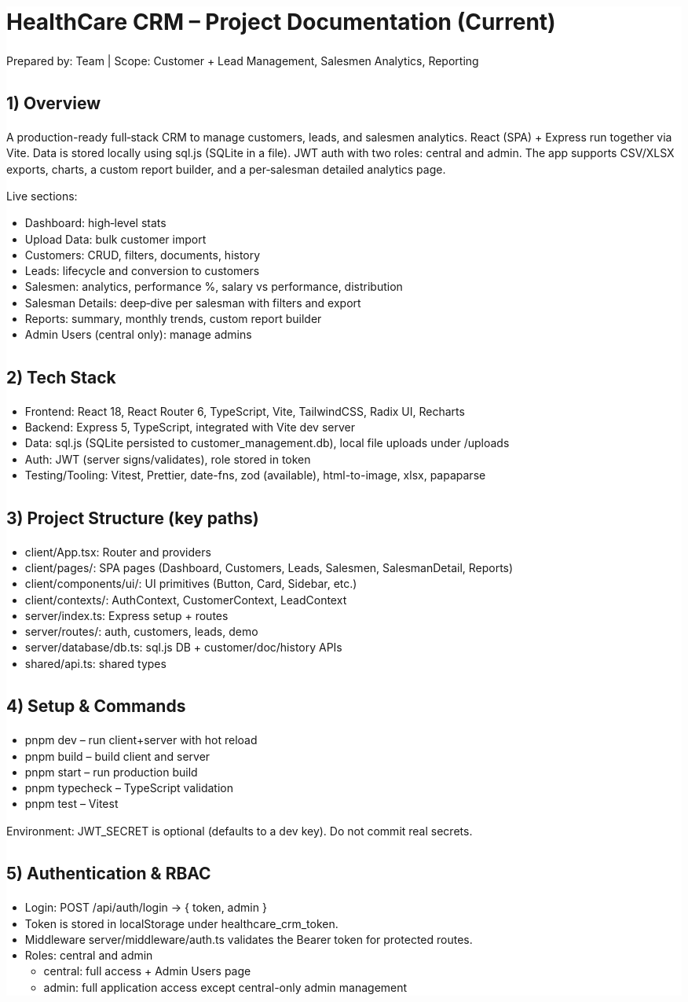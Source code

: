 # HealthCare CRM – Project Documentation (Current)

Prepared by: Team | Scope: Customer + Lead Management, Salesmen Analytics, Reporting

## 1) Overview
A production-ready full‑stack CRM to manage customers, leads, and salesmen analytics. React (SPA) + Express run together via Vite. Data is stored locally using sql.js (SQLite in a file). JWT auth with two roles: central and admin. The app supports CSV/XLSX exports, charts, a custom report builder, and a per‑salesman detailed analytics page.

Live sections:
- Dashboard: high‑level stats
- Upload Data: bulk customer import
- Customers: CRUD, filters, documents, history
- Leads: lifecycle and conversion to customers
- Salesmen: analytics, performance %, salary vs performance, distribution
- Salesman Details: deep‑dive per salesman with filters and export
- Reports: summary, monthly trends, custom report builder
- Admin Users (central only): manage admins

## 2) Tech Stack
- Frontend: React 18, React Router 6, TypeScript, Vite, TailwindCSS, Radix UI, Recharts
- Backend: Express 5, TypeScript, integrated with Vite dev server
- Data: sql.js (SQLite persisted to customer_management.db), local file uploads under /uploads
- Auth: JWT (server signs/validates), role stored in token
- Testing/Tooling: Vitest, Prettier, date-fns, zod (available), html-to-image, xlsx, papaparse

## 3) Project Structure (key paths)
- client/App.tsx: Router and providers
- client/pages/: SPA pages (Dashboard, Customers, Leads, Salesmen, SalesmanDetail, Reports)
- client/components/ui/: UI primitives (Button, Card, Sidebar, etc.)
- client/contexts/: AuthContext, CustomerContext, LeadContext
- server/index.ts: Express setup + routes
- server/routes/: auth, customers, leads, demo
- server/database/db.ts: sql.js DB + customer/doc/history APIs
- shared/api.ts: shared types

## 4) Setup & Commands
- pnpm dev – run client+server with hot reload
- pnpm build – build client and server
- pnpm start – run production build
- pnpm typecheck – TypeScript validation
- pnpm test – Vitest

Environment: JWT_SECRET is optional (defaults to a dev key). Do not commit real secrets.

## 5) Authentication & RBAC
- Login: POST /api/auth/login -> { token, admin }
- Token is stored in localStorage under healthcare_crm_token.
- Middleware server/middleware/auth.ts validates the Bearer token for protected routes.
- Roles: central and admin
  - central: full access + Admin Users page
  - admin: full application access except central-only admin management
